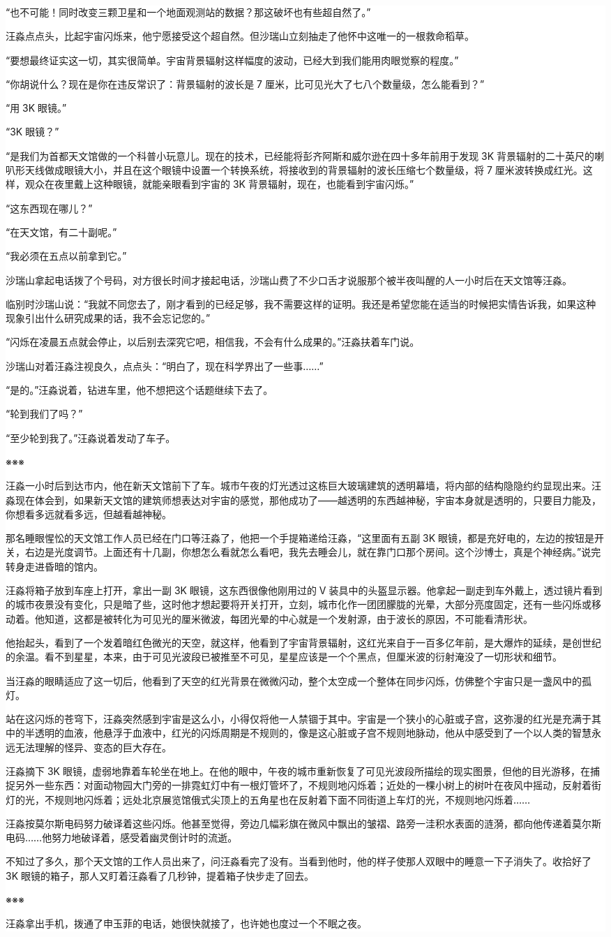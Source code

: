 “也不可能！同时改变三颗卫星和一个地面观测站的数据？那这破坏也有些超自然了。”

汪淼点点头，比起宇宙闪烁来，他宁愿接受这个超自然。但沙瑞山立刻抽走了他怀中这唯一的一根救命稻草。

“要想最终证实这一切，其实很简单。宇宙背景辐射这样幅度的波动，已经大到我们能用肉眼觉察的程度。”

“你胡说什么？现在是你在违反常识了：背景辐射的波长是 7 厘米，比可见光大了七八个数量级，怎么能看到？”

“用 3K 眼镜。”

“3K 眼镜？”

“是我们为首都天文馆做的一个科普小玩意儿。现在的技术，已经能将彭齐阿斯和威尔逊在四十多年前用于发现 3K 背景辐射的二十英尺的喇叭形天线做成眼镜大小，并且在这个眼镜中设置一个转换系统，将接收到的背景辐射的波长压缩七个数量级，将 7 厘米波转换成红光。这样，观众在夜里戴上这种眼镜，就能亲眼看到宇宙的 3K 背景辐射，现在，也能看到宇宙闪烁。”

“这东西现在哪儿？”

“在天文馆，有二十副呢。”

“我必须在五点以前拿到它。”

沙瑞山拿起电话拨了个号码，对方很长时间才接起电话，沙瑞山费了不少口舌才说服那个被半夜叫醒的人一小时后在天文馆等汪淼。

临别时沙瑞山说：“我就不同您去了，刚才看到的已经足够，我不需要这样的证明。我还是希望您能在适当的时候把实情告诉我，如果这种现象引出什么研究成果的话，我不会忘记您的。”

“闪烁在凌晨五点就会停止，以后别去深究它吧，相信我，不会有什么成果的。”汪淼扶着车门说。

沙瑞山对着汪淼注视良久，点点头：“明白了，现在科学界出了一些事……”

“是的。”汪淼说着，钻进车里，他不想把这个话题继续下去了。

“轮到我们了吗？”

“至少轮到我了。”汪淼说着发动了车子。

※※※

汪淼一小时后到达市内，他在新天文馆前下了车。城市午夜的灯光透过这栋巨大玻璃建筑的透明幕墙，将内部的结构隐隐约约显现出来。汪淼现在体会到，如果新天文馆的建筑师想表达对宇宙的感觉，那他成功了——越透明的东西越神秘，宇宙本身就是透明的，只要目力能及，你想看多远就看多远，但越看越神秘。

那名睡眼惺忪的天文馆工作人员已经在门口等汪淼了，他把一个手提箱递给汪淼，“这里面有五副 3K 眼镜，都是充好电的，左边的按钮是开关，右边是光度调节。上面还有十几副，你想怎么看就怎么看吧，我先去睡会儿，就在靠门口那个房间。这个沙博士，真是个神经病。”说完转身走进昏暗的馆内。

汪淼将箱子放到车座上打开，拿出一副 3K 眼镜，这东西很像他刚用过的 V 装具中的头盔显示器。他拿起一副走到车外戴上，透过镜片看到的城市夜景没有变化，只是暗了些，这时他才想起要将开关打开，立刻，城市化作一团团朦胧的光晕，大部分亮度固定，还有一些闪烁或移动着。他知道，这都是被转化为可见光的厘米微波，每团光晕的中心就是一个发射源，由于波长的原因，不可能看清形状。

他抬起头，看到了一个发着暗红色微光的天空，就这样，他看到了宇宙背景辐射，这红光来自于一百多亿年前，是大爆炸的延续，是创世纪的余温。看不到星星，本来，由于可见光波段已被推至不可见，星星应该是一个个黑点，但厘米波的衍射淹没了一切形状和细节。

当汪淼的眼睛适应了这一切后，他看到了天空的红光背景在微微闪动，整个太空成一个整体在同步闪烁，仿佛整个宇宙只是一盏风中的孤灯。

站在这闪烁的苍穹下，汪淼突然感到宇宙是这么小，小得仅将他一人禁锢于其中。宇宙是一个狭小的心脏或子宫，这弥漫的红光是充满于其中的半透明的血液，他悬浮于血液中，红光的闪烁周期是不规则的，像是这心脏或子宫不规则地脉动，他从中感受到了一个以人类的智慧永远无法理解的怪异、变态的巨大存在。

汪淼摘下 3K 眼镜，虚弱地靠着车轮坐在地上。在他的眼中，午夜的城市重新恢复了可见光波段所描绘的现实图景，但他的目光游移，在捕捉另外一些东西：对面动物园大门旁的一排霓虹灯中有一根灯管坏了，不规则地闪烁着；近处的一棵小树上的树叶在夜风中摇动，反射着街灯的光，不规则地闪烁着；远处北京展览馆俄式尖顶上的五角星也在反射着下面不同街道上车灯的光，不规则地闪烁着……

汪淼按莫尔斯电码努力破译着这些闪烁。他甚至觉得，旁边几幅彩旗在微风中飘出的皱褶、路旁一洼积水表面的涟漪，都向他传递着莫尔斯电码……他努力地破译着，感受着幽灵倒计时的流逝。

不知过了多久，那个天文馆的工作人员出来了，问汪淼看完了没有。当看到他时，他的样子使那人双眼中的睡意一下子消失了。收拾好了 3K 眼镜的箱子，那人又盯着汪淼看了几秒钟，提着箱子快步走了回去。

※※※

汪淼拿出手机，拨通了申玉菲的电话，她很快就接了，也许她也度过一个不眠之夜。
